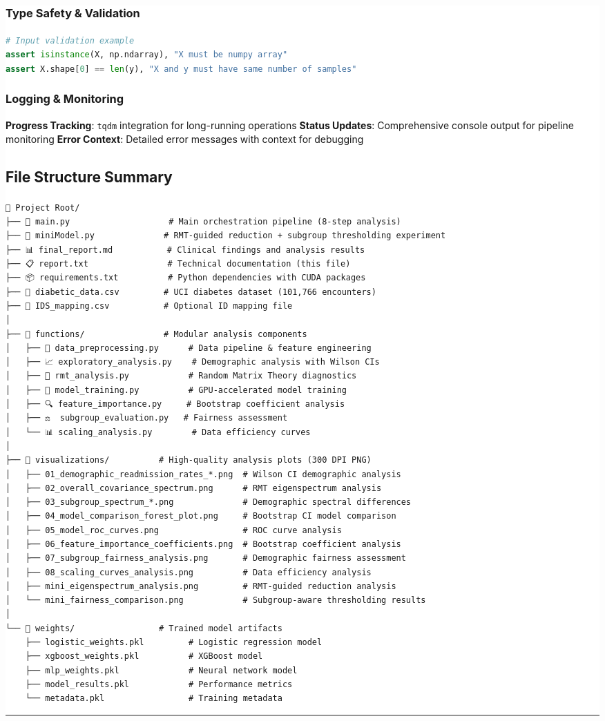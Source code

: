 ### Type Safety & Validation
```python
# Input validation example
assert isinstance(X, np.ndarray), "X must be numpy array"
assert X.shape[0] == len(y), "X and y must have same number of samples"
```

### Logging & Monitoring
**Progress Tracking**: `tqdm` integration for long-running operations
**Status Updates**: Comprehensive console output for pipeline monitoring
**Error Context**: Detailed error messages with context for debugging

## File Structure Summary

```
📂 Project Root/
├── 🐍 main.py                    # Main orchestration pipeline (8-step analysis)
├── 🧪 miniModel.py              # RMT-guided reduction + subgroup thresholding experiment
├── 📊 final_report.md           # Clinical findings and analysis results
├── 📋 report.txt                # Technical documentation (this file)
├── 📦 requirements.txt          # Python dependencies with CUDA packages
├── 📄 diabetic_data.csv         # UCI diabetes dataset (101,766 encounters)
├── 📄 IDS_mapping.csv           # Optional ID mapping file
│
├── 📂 functions/                # Modular analysis components
│   ├── 🔧 data_preprocessing.py      # Data pipeline & feature engineering
│   ├── 📈 exploratory_analysis.py    # Demographic analysis with Wilson CIs
│   ├── 🔬 rmt_analysis.py            # Random Matrix Theory diagnostics
│   ├── 🤖 model_training.py          # GPU-accelerated model training
│   ├── 🔍 feature_importance.py     # Bootstrap coefficient analysis
│   ├── ⚖️  subgroup_evaluation.py   # Fairness assessment
│   └── 📊 scaling_analysis.py        # Data efficiency curves
│
├── 📂 visualizations/          # High-quality analysis plots (300 DPI PNG)
│   ├── 01_demographic_readmission_rates_*.png  # Wilson CI demographic analysis
│   ├── 02_overall_covariance_spectrum.png      # RMT eigenspectrum analysis
│   ├── 03_subgroup_spectrum_*.png              # Demographic spectral differences
│   ├── 04_model_comparison_forest_plot.png     # Bootstrap CI model comparison
│   ├── 05_model_roc_curves.png                 # ROC curve analysis
│   ├── 06_feature_importance_coefficients.png  # Bootstrap coefficient analysis
│   ├── 07_subgroup_fairness_analysis.png       # Demographic fairness assessment
│   ├── 08_scaling_curves_analysis.png          # Data efficiency analysis
│   ├── mini_eigenspectrum_analysis.png         # RMT-guided reduction analysis
│   └── mini_fairness_comparison.png            # Subgroup-aware thresholding results
│
└── 📂 weights/                 # Trained model artifacts
    ├── logistic_weights.pkl         # Logistic regression model
    ├── xgboost_weights.pkl          # XGBoost model  
    ├── mlp_weights.pkl              # Neural network model
    ├── model_results.pkl            # Performance metrics
    └── metadata.pkl                 # Training metadata
```

---